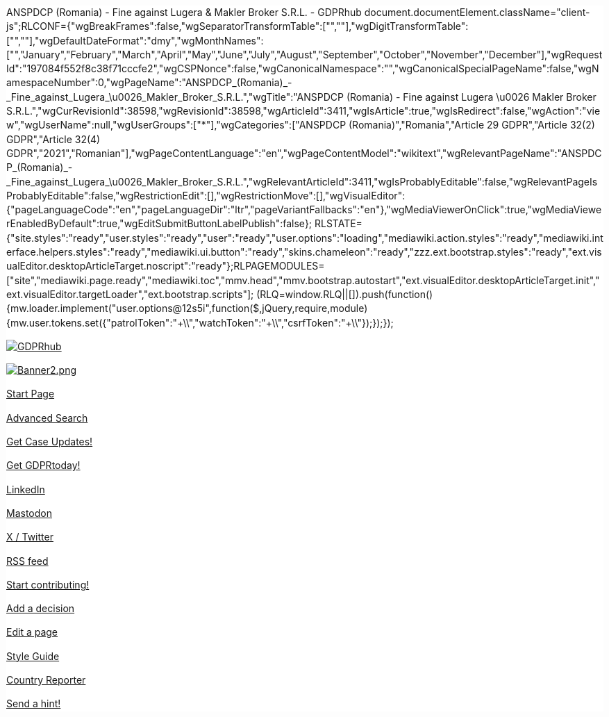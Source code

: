  ANSPDCP (Romania) - Fine against Lugera & Makler Broker S.R.L. - GDPRhub document.documentElement.className="client-js";RLCONF={"wgBreakFrames":false,"wgSeparatorTransformTable":\["",""\],"wgDigitTransformTable":\["",""\],"wgDefaultDateFormat":"dmy","wgMonthNames":\["","January","February","March","April","May","June","July","August","September","October","November","December"\],"wgRequestId":"197084f552f8c38f71cccfe2","wgCSPNonce":false,"wgCanonicalNamespace":"","wgCanonicalSpecialPageName":false,"wgNamespaceNumber":0,"wgPageName":"ANSPDCP\_(Romania)\_-\_Fine\_against\_Lugera\_\\u0026\_Makler\_Broker\_S.R.L.","wgTitle":"ANSPDCP (Romania) - Fine against Lugera \\u0026 Makler Broker S.R.L.","wgCurRevisionId":38598,"wgRevisionId":38598,"wgArticleId":3411,"wgIsArticle":true,"wgIsRedirect":false,"wgAction":"view","wgUserName":null,"wgUserGroups":\["\*"\],"wgCategories":\["ANSPDCP (Romania)","Romania","Article 29 GDPR","Article 32(2) GDPR","Article 32(4) GDPR","2021","Romanian"\],"wgPageContentLanguage":"en","wgPageContentModel":"wikitext","wgRelevantPageName":"ANSPDCP\_(Romania)\_-\_Fine\_against\_Lugera\_\\u0026\_Makler\_Broker\_S.R.L.","wgRelevantArticleId":3411,"wgIsProbablyEditable":false,"wgRelevantPageIsProbablyEditable":false,"wgRestrictionEdit":\[\],"wgRestrictionMove":\[\],"wgVisualEditor":{"pageLanguageCode":"en","pageLanguageDir":"ltr","pageVariantFallbacks":"en"},"wgMediaViewerOnClick":true,"wgMediaViewerEnabledByDefault":true,"wgEditSubmitButtonLabelPublish":false}; RLSTATE={"site.styles":"ready","user.styles":"ready","user":"ready","user.options":"loading","mediawiki.action.styles":"ready","mediawiki.interface.helpers.styles":"ready","mediawiki.ui.button":"ready","skins.chameleon":"ready","zzz.ext.bootstrap.styles":"ready","ext.visualEditor.desktopArticleTarget.noscript":"ready"};RLPAGEMODULES=\["site","mediawiki.page.ready","mediawiki.toc","mmv.head","mmv.bootstrap.autostart","ext.visualEditor.desktopArticleTarget.init","ext.visualEditor.targetLoader","ext.bootstrap.scripts"\]; (RLQ=window.RLQ||\[\]).push(function(){mw.loader.implement("user.options@12s5i",function($,jQuery,require,module){mw.user.tokens.set({"patrolToken":"+\\\\","watchToken":"+\\\\","csrfToken":"+\\\\"});});});                    

[![GDPRhub](/images/gdprhub_v5_150.png)](/index.php?title=Welcome_to_GDPRhub "Visit the main page")

[![Banner2.png](/images/5/57/Banner2.png)](https://gdprhub.eu/index.php?title=GDPRtoday)

[Start Page](/index.php?title=Welcome_to_GDPRhub)

[Advanced Search](/index.php?title=Advanced_Search)

[Get Case Updates!](#)

[Get GDPRtoday!](/index.php?title=GDPRtoday)

[LinkedIn](https://www.linkedin.com/showcase/gdprhub)

[Mastodon](https://mastodon.social/@GDPRhub)

[X / Twitter](https://www.twitter.com/GDPRhub)

[RSS feed](https://gdprhub.eu/index.php?title=Special:NewPages&feed=atom&hideredirs=1&limit=10&render=1)

[Start contributing!](#)

[Add a decision](/index.php?title=How_to_add_a_new_decision)

[Edit a page](/index.php?title=How_to_edit_a_page_on_GDPRhub)

[Style Guide](/index.php?title=GDPRhub_style_guide)

[Country Reporter](https://gdprmgmt.noyb.eu/become_country_reporter)

[Send a hint!](mailto:GDPRhub@noyb.eu?subject=GDPRhub%20-%20hint&body=Thank%20you%20for%20sending%20us%20a%20hint!%0A%0AIf%20you%20want%20to%20send%20us%20details%20about%20a%20case%20that%20is%20not%20on%20GDPRhub%20yet%2C%20please%20fill%20out%20the%20form%20below!%0AIf%20you%20want%20to%20send%20us%20any%20other%20information%2C%20just%20delete%20this%20text.%0A%0A%3D%3D%3D%20General%20Details%20%3D%3D%3D%0A%0ALink%20to%20the%20decision%20\(attach%20document%20if%20not%20public\)%3A%0ADPA%2FCourt%3A%0ACountry%3A%0ADate%3A%0A%0A%3D%3D%3D%20Factual%20Summary%20in%20English%20%3D%3D%3D%0A%0A-%3E%20What%20happened%20in%20this%20case%3F%0A%0A%3D%3D%3D%20Summary%20of%20the%20Dispute%20in%20English%20%3D%3D%3D%0A%0A-%3E%20What%20was%20the%20core%20dispute%20about%3F%0A%0A%3D%3D%3D%20Summary%20of%20the%20Holding%20in%20English%20%3D%3D%3D%0A%0A-%3E%20What%20is%20the%20core%20take%20away%20from%20the%20decision%3F%0A%0A%0AThank%20you%20for%20your%20support!%0Anoyb.eu%20team)
